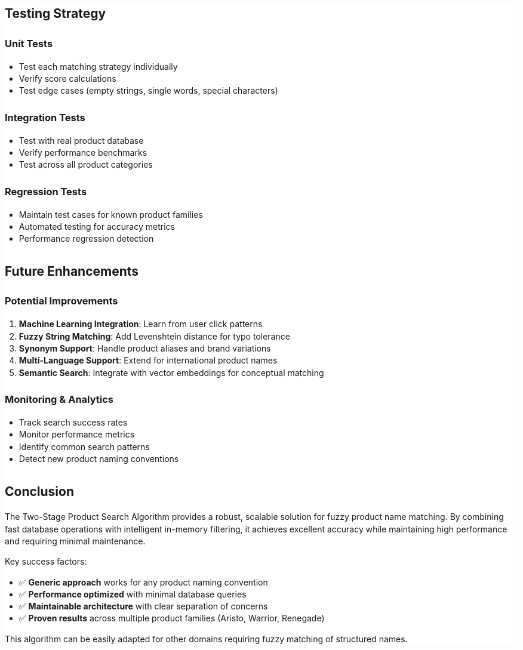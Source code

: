 ## Testing Strategy

### Unit Tests
- Test each matching strategy individually
- Verify score calculations
- Test edge cases (empty strings, single words, special characters)

### Integration Tests
- Test with real product database
- Verify performance benchmarks
- Test across all product categories

### Regression Tests
- Maintain test cases for known product families
- Automated testing for accuracy metrics
- Performance regression detection

## Future Enhancements

### Potential Improvements
1. **Machine Learning Integration**: Learn from user click patterns
2. **Fuzzy String Matching**: Add Levenshtein distance for typo tolerance
3. **Synonym Support**: Handle product aliases and brand variations
4. **Multi-Language Support**: Extend for international product names
5. **Semantic Search**: Integrate with vector embeddings for conceptual matching

### Monitoring & Analytics
- Track search success rates
- Monitor performance metrics
- Identify common search patterns
- Detect new product naming conventions

## Conclusion

The Two-Stage Product Search Algorithm provides a robust, scalable solution for fuzzy product name matching. By combining fast database operations with intelligent in-memory filtering, it achieves excellent accuracy while maintaining high performance and requiring minimal maintenance.

Key success factors:
- ✅ **Generic approach** works for any product naming convention
- ✅ **Performance optimized** with minimal database queries
- ✅ **Maintainable architecture** with clear separation of concerns
- ✅ **Proven results** across multiple product families (Aristo, Warrior, Renegade)

This algorithm can be easily adapted for other domains requiring fuzzy matching of structured names.